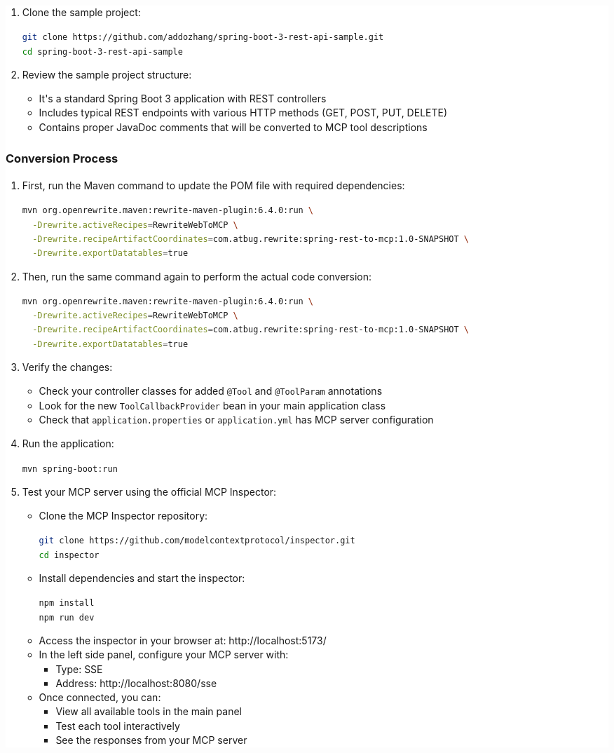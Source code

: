 1. Clone the sample project:
   ```bash
   git clone https://github.com/addozhang/spring-boot-3-rest-api-sample.git
   cd spring-boot-3-rest-api-sample
   ```

2. Review the sample project structure:
   - It's a standard Spring Boot 3 application with REST controllers
   - Includes typical REST endpoints with various HTTP methods (GET, POST, PUT, DELETE)
   - Contains proper JavaDoc comments that will be converted to MCP tool descriptions

### Conversion Process

1. First, run the Maven command to update the POM file with required dependencies:
   ```bash
   mvn org.openrewrite.maven:rewrite-maven-plugin:6.4.0:run \
     -Drewrite.activeRecipes=RewriteWebToMCP \
     -Drewrite.recipeArtifactCoordinates=com.atbug.rewrite:spring-rest-to-mcp:1.0-SNAPSHOT \
     -Drewrite.exportDatatables=true
   ```

2. Then, run the same command again to perform the actual code conversion:
   ```bash
   mvn org.openrewrite.maven:rewrite-maven-plugin:6.4.0:run \
     -Drewrite.activeRecipes=RewriteWebToMCP \
     -Drewrite.recipeArtifactCoordinates=com.atbug.rewrite:spring-rest-to-mcp:1.0-SNAPSHOT \
     -Drewrite.exportDatatables=true
   ```

3. Verify the changes:
   - Check your controller classes for added `@Tool` and `@ToolParam` annotations
   - Look for the new `ToolCallbackProvider` bean in your main application class
   - Check that `application.properties` or `application.yml` has MCP server configuration

4. Run the application:
   ```bash
   mvn spring-boot:run
   ```

5. Test your MCP server using the official MCP Inspector:
   - Clone the MCP Inspector repository:
     ```bash
     git clone https://github.com/modelcontextprotocol/inspector.git
     cd inspector
     ```
   - Install dependencies and start the inspector:
     ```bash
     npm install
     npm run dev
     ```
   - Access the inspector in your browser at: http://localhost:5173/
   - In the left side panel, configure your MCP server with:
     - Type: SSE
     - Address: http://localhost:8080/sse
   - Once connected, you can:
     - View all available tools in the main panel
     - Test each tool interactively
     - See the responses from your MCP server
